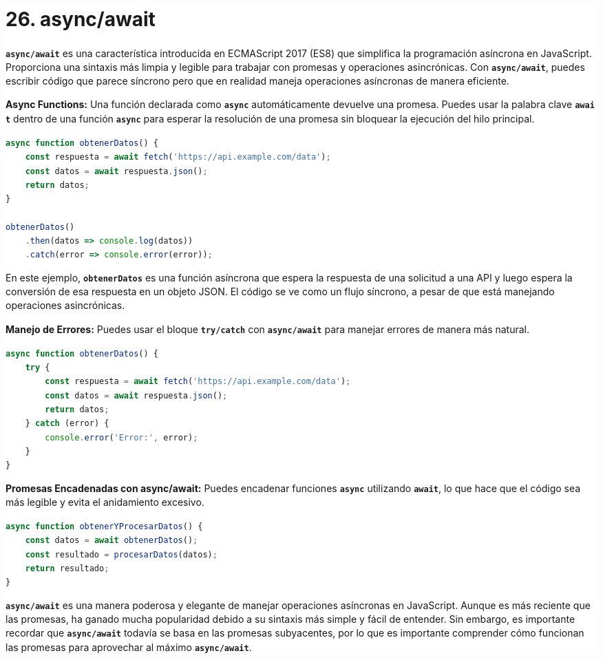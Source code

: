 # 26. async/await

**`async/await`** es una característica introducida en ECMAScript 2017 (ES8) que simplifica la programación asíncrona en JavaScript. Proporciona una sintaxis más limpia y legible para trabajar con promesas y operaciones asincrónicas. Con **`async/await`**, puedes escribir código que parece síncrono pero que en realidad maneja operaciones asíncronas de manera eficiente.

**Async Functions:** Una función declarada como **`async`** automáticamente devuelve una promesa. Puedes usar la palabra clave **`await`** dentro de una función **`async`** para esperar la resolución de una promesa sin bloquear la ejecución del hilo principal.

```jsx
async function obtenerDatos() {
    const respuesta = await fetch('https://api.example.com/data');
    const datos = await respuesta.json();
    return datos;
}

obtenerDatos()
    .then(datos => console.log(datos))
    .catch(error => console.error(error));
```

En este ejemplo, **`obtenerDatos`** es una función asíncrona que espera la respuesta de una solicitud a una API y luego espera la conversión de esa respuesta en un objeto JSON. El código se ve como un flujo síncrono, a pesar de que está manejando operaciones asincrónicas.

**Manejo de Errores:** Puedes usar el bloque **`try/catch`** con **`async/await`** para manejar errores de manera más natural.

```jsx
async function obtenerDatos() {
    try {
        const respuesta = await fetch('https://api.example.com/data');
        const datos = await respuesta.json();
        return datos;
    } catch (error) {
        console.error('Error:', error);
    }
}
```

**Promesas Encadenadas con async/await:** Puedes encadenar funciones **`async`** utilizando **`await`**, lo que hace que el código sea más legible y evita el anidamiento excesivo.

```jsx
async function obtenerYProcesarDatos() {
    const datos = await obtenerDatos();
    const resultado = procesarDatos(datos);
    return resultado;
}
```

**`async/await`** es una manera poderosa y elegante de manejar operaciones asíncronas en JavaScript. Aunque es más reciente que las promesas, ha ganado mucha popularidad debido a su sintaxis más simple y fácil de entender. Sin embargo, es importante recordar que **`async/await`** todavía se basa en las promesas subyacentes, por lo que es importante comprender cómo funcionan las promesas para aprovechar al máximo **`async/await`**.
